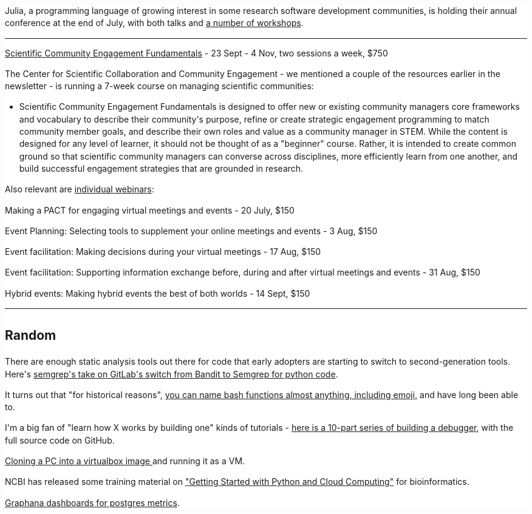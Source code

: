 Julia, a programming language of growing interest in some research software development communities, is holding their annual conference at the end of July, with both talks and [a number of workshops](https://pretalx.com/juliacon2021/featured/).

* * * * *

[Scientific Community Engagement Fundamentals](https://www.cscce.org/trainings/online-modular-trainings/scientific-community-engagement-fundamentals/) - 23 Sept - 4 Nov, two sessions a week, $750

The Center for Scientific Collaboration and Community Engagement - we mentioned a couple of the resources earlier in the newsletter - is running a 7-week course on managing scientific communities:

-   Scientific Community Engagement Fundamentals is designed to offer new or existing community managers core frameworks and vocabulary to describe their community's purpose, refine or create strategic engagement programming to match community member goals, and describe their own roles and value as a community manager in STEM. While the content is designed for any level of learner, it should not be thought of as a "beginner" course. Rather, it is intended to create common ground so that scientific community managers can converse across disciplines, more efficiently learn from one another, and build successful engagement strategies that are grounded in research.

Also relevant are [individual webinars](https://www.cscce.org/cscce-webinar-series-virtual-events/):

Making a PACT for engaging virtual meetings and events - 20 July, $150

Event Planning: Selecting tools to supplement your online meetings and events - 3 Aug, $150

Event facilitation: Making decisions during your virtual meetings - 17 Aug, $150

Event facilitation: Supporting information exchange before, during and after virtual meetings and events - 31 Aug, $150

Hybrid events: Making hybrid events the best of both worlds - 14 Sept, $150

* * * * *

## Random

There are enough static analysis tools out there for code that early adopters are starting to switch to second-generation tools.   Here's [semgrep's take on GitLab's switch from Bandit to Semgrep for python code](https://r2c.dev/blog/2021/python-static-analysis-comparison-bandit-semgrep/).

It turns out that "for historical reasons", [you can name bash functions almost anything, including emoji,](https://blog.dnmfarrell.com/post/bash-function-names-can-be-almost-anything/) and have long been able to.

I'm a big fan of "learn how X works by building one" kinds of tutorials - [here is a 10-part series of building a debugger](https://blog.tartanllama.xyz/writing-a-linux-debugger-setup/), with the full source code on GitHub.

[Cloning a PC into a virtualbox image ](https://en.jeffprod.com/blog/2021/how-to-clone-a-pc-and-boot-it-into-a-virtual-machine/)and running it as a VM.

NCBI has released some training material on ["Getting](https://ncbiinsights.ncbi.nlm.nih.gov/2021/06/22/north-texas-workshops2-2021/)[ Started with Python and Cloud Computing"](https://ncbiinsights.ncbi.nlm.nih.gov/2021/06/22/north-texas-workshops2-2021/) for bioinformatics.

[Graphana dashboards for postgres metrics](https://lesovsky.medium.com/grafana-dashboards-for-pgscv-edbcc5610ede).
